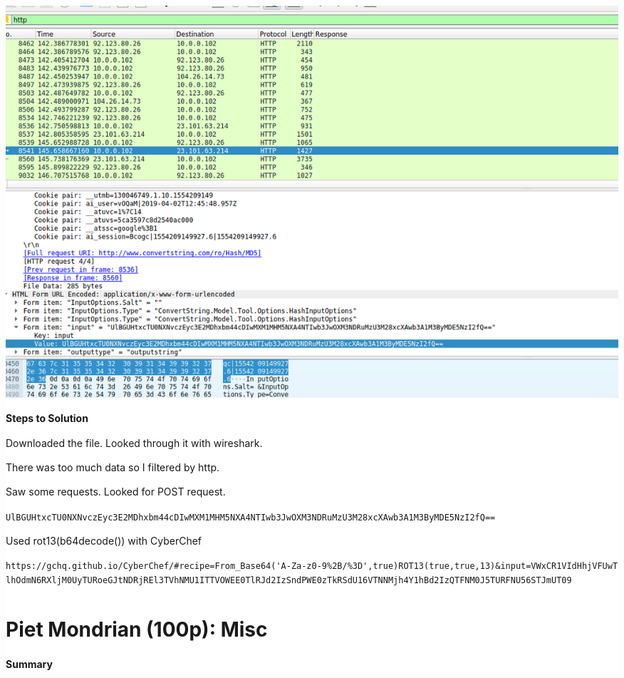 ![traffic](/assets/images/ecsc/online_encryption.png)

**Steps to Solution**


Downloaded the file. Looked through it with wireshark.

There was too much data so I filtered by http.

Saw some requests. Looked for POST request.

```
UlBGUHtxcTU0NXNvczEyc3E2MDhxbm44cDIwMXM1MHM5NXA4NTIwb3JwOXM3NDRuMzU3M28xcXAwb3A1M3ByMDE5NzI2fQ==
```

Used rot13(b64decode()) with CyberChef
```
https://gchq.github.io/CyberChef/#recipe=From_Base64('A-Za-z0-9%2B/%3D',true)ROT13(true,true,13)&input=VWxCR1VIdHhjVFUwTlhOdmN6RXljM0UyTURoeGJtNDRjREl3TVhNMU1ITTVOWEE0TlRJd2IzSndPWE0zTkRSdU16VTNNMjh4Y1hBd2IzQTFNM0J5TURFNU56STJmUT09
```



Piet Mondrian (100p): Misc
=========


**Summary**
